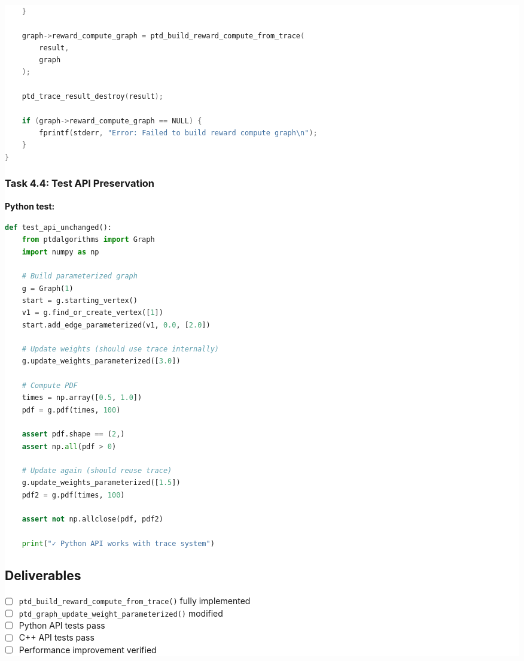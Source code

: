 ```c
    }

    graph->reward_compute_graph = ptd_build_reward_compute_from_trace(
        result,
        graph
    );

    ptd_trace_result_destroy(result);

    if (graph->reward_compute_graph == NULL) {
        fprintf(stderr, "Error: Failed to build reward compute graph\n");
    }
}
```

### Task 4.4: Test API Preservation

**Python test:**
```python
def test_api_unchanged():
    from ptdalgorithms import Graph
    import numpy as np

    # Build parameterized graph
    g = Graph(1)
    start = g.starting_vertex()
    v1 = g.find_or_create_vertex([1])
    start.add_edge_parameterized(v1, 0.0, [2.0])

    # Update weights (should use trace internally)
    g.update_weights_parameterized([3.0])

    # Compute PDF
    times = np.array([0.5, 1.0])
    pdf = g.pdf(times, 100)

    assert pdf.shape == (2,)
    assert np.all(pdf > 0)

    # Update again (should reuse trace)
    g.update_weights_parameterized([1.5])
    pdf2 = g.pdf(times, 100)

    assert not np.allclose(pdf, pdf2)

    print("✓ Python API works with trace system")
```

## Deliverables

- [ ] `ptd_build_reward_compute_from_trace()` fully implemented
- [ ] `ptd_graph_update_weight_parameterized()` modified
- [ ] Python API tests pass
- [ ] C++ API tests pass
- [ ] Performance improvement verified
